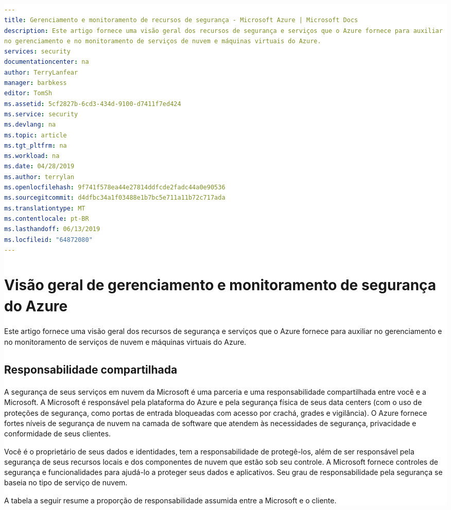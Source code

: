 ```yaml
---
title: Gerenciamento e monitoramento de recursos de segurança - Microsoft Azure | Microsoft Docs
description: Este artigo fornece uma visão geral dos recursos de segurança e serviços que o Azure fornece para auxiliar no gerenciamento e no monitoramento de serviços de nuvem e máquinas virtuais do Azure.
services: security
documentationcenter: na
author: TerryLanfear
manager: barbkess
editor: TomSh
ms.assetid: 5cf2827b-6cd3-434d-9100-d7411f7ed424
ms.service: security
ms.devlang: na
ms.topic: article
ms.tgt_pltfrm: na
ms.workload: na
ms.date: 04/28/2019
ms.author: terrylan
ms.openlocfilehash: 9f741f578ea44e27814ddfcde2fadc44a0e90536
ms.sourcegitcommit: d4dfbc34a1f03488e1b7bc5e711a11b72c717ada
ms.translationtype: MT
ms.contentlocale: pt-BR
ms.lasthandoff: 06/13/2019
ms.locfileid: "64872080"
---
```

# <a name="azure-security-management-and-monitoring-overview"></a>Visão geral de gerenciamento e monitoramento de segurança do Azure
Este artigo fornece uma visão geral dos recursos de segurança e serviços que o Azure fornece para auxiliar no gerenciamento e no monitoramento de serviços de nuvem e máquinas virtuais do Azure.

## <a name="shared-responsibility"></a>Responsabilidade compartilhada

A segurança de seus serviços em nuvem da Microsoft é uma parceria e uma responsabilidade compartilhada entre você e a Microsoft. A Microsoft é responsável pela plataforma do Azure e pela segurança física de seus data centers (com o uso de proteções de segurança, como portas de entrada bloqueadas com acesso por crachá, grades e vigilância). O Azure fornece fortes níveis de segurança de nuvem na camada de software que atendem às necessidades de segurança, privacidade e conformidade de seus clientes.

Você é o proprietário de seus dados e identidades, tem a responsabilidade de protegê-los, além de ser responsável pela segurança de seus recursos locais e dos componentes de nuvem que estão sob seu controle. A Microsoft fornece controles de segurança e funcionalidades para ajudá-lo a proteger seus dados e aplicativos. Seu grau de responsabilidade pela segurança se baseia no tipo de serviço de nuvem.

A tabela a seguir resume a proporção de responsabilidade assumida entre a Microsoft e o cliente.
